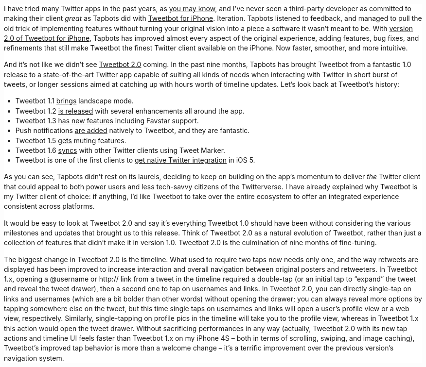 I have tried many Twitter apps in the past years, as [you may know](http://www.macstories.net/stories/new-twitter-clients/), and I’ve never seen a third-party developer as committed to making their client *great* as Tapbots did with [Tweetbot for iPhone](http://tapbots.com/software/tweetbot/). Iteration. Tapbots listened to feedback, and managed to pull the old trick of implementing features without turning your original vision into a piece a software it wasn’t meant to be. With [version 2.0 of Tweetbot for iPhone](http://click.linksynergy.com/fs-bin/stat?id=FppfamX*gDg&amp;offerid=146261&amp;type=3&amp;subid=0&amp;tmpid=1826&amp;RD_PARM1=http%253A%252F%252Fitunes.apple.com%252Fus%252Fapp%252F%252Fid428851691%253Fmt%253D8%2526uo%253D4%2526partnerId%253D30), Tapbots has improved almost every aspect of the original experience, adding features, bug fixes, and refinements that still make Tweetbot the finest Twitter client available on the iPhone. Now faster, smoother, and more intuitive.

And it’s not like we didn’t see [Tweetbot 2.0](http://tapbots.com/software/tweetbot/) coming. In the past nine months, Tapbots has brought Tweetbot from a fantastic 1.0 release to a state-of-the-art Twitter app capable of suiting all kinds of needs when interacting with Twitter in short burst of tweets, or longer sessions aimed at catching up with hours worth of timeline updates. Let’s look back at Tweetbot’s history:

* Tweetbot 1.1  [brings](http://www.macstories.net/news/tweetbot-1-1-released-landscape-mode-cloudapp-fixes/) landscape mode.
* Tweetbot 1.2  [is released](http://www.macstories.net/news/tweetbot-1-2-released-with-several-enhancements/) with several enhancements all around the app.
* Tweetbot 1.3  [has new features](http://www.macstories.net/news/tweetbot-1-3-released-with-new-features-favstar-support/) including Favstar support.
* Push notifications [are added](http://www.macstories.net/news/tweetbot-gets-initial-push-notification-support/) natively to Tweetbot, and they are fantastic.
* Tweetbot 1.5  [gets](http://www.macstories.net/news/tweetbot-1-5/) muting features.
* Tweetbot 1.6  [syncs](http://www.macstories.net/news/tweetbot-1-6-gets-tweet-marker-timeline-sync/) with other Twitter clients using Tweet Marker.
* Tweetbot is one of the first clients to [get native Twitter integration](http://www.macstories.net/news/tweetbot-gets-ios-5-twitter-integration-with-single-sign-on/) in iOS 5.

As you can see, Tapbots didn’t rest on its laurels, deciding to keep on building on the app’s momentum to deliver *the* Twitter client that could appeal to both power users and less tech-savvy citizens of the Twitterverse. I have already explained why Tweetbot is my Twitter client of choice: if anything, I’d like Tweetbot to take over the entire ecosystem to offer an integrated experience consistent across platforms.

It would be easy to look at Tweetbot 2.0 and say it’s everything Tweetbot 1.0 should have been without considering the various milestones and updates that brought us to this release. Think of Tweetbot 2.0 as a natural evolution of Tweetbot, rather than just a collection of features that didn’t make it in version 1.0. Tweetbot 2.0 is the culmination of nine months of fine-tuning.

The biggest change in Tweetbot 2.0 is the timeline. What used to require two taps now needs only one, and the way retweets are displayed has been improved to increase interaction and overall navigation between original posters and retweeters. In Tweetbot 1.x, opening a @username or http:// link from a tweet in the timeline required a double-tap (or an initial tap to “expand” the tweet and reveal the tweet drawer), then a second one to tap on usernames and links. In Tweetbot 2.0, you can directly single-tap on links and usernames (which are a bit bolder than other words) without opening the drawer; you can always reveal more options by tapping somewhere else on the tweet, but this time single taps on usernames and links will open a user’s profile view or a web view, respectively. Similarly, single-tapping on profile pics in the timeline will take you to the profile view, whereas in Tweetbot 1.x this action would open the tweet drawer. Without sacrificing performances in any way (actually, Tweetbot 2.0 with its new tap actions and timeline UI feels faster than Tweetbot 1.x on my iPhone 4S – both in terms of scrolling, swiping, and image caching), Tweetbot’s improved tap behavior is more than a welcome change – it’s a terrific improvement over the previous version’s navigation system.
